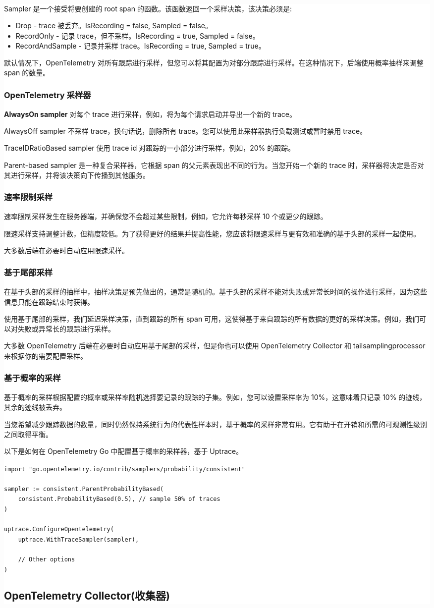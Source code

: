 Sampler 是一个接受将要创建的 root span 的函数。该函数返回一个采样决策，该决策必须是:

* Drop - trace 被丢弃。IsRecording = false, Sampled = false。
* RecordOnly - 记录 trace，但不采样。IsRecording = true, Sampled = false。
* RecordAndSample - 记录并采样 trace。IsRecording = true, Sampled = true。

默认情况下，OpenTelemetry 对所有跟踪进行采样，但您可以将其配置为对部分跟踪进行采样。在这种情况下，后端使用概率抽样来调整 span 的数量。

### OpenTelemetry 采样器

**AlwaysOn sampler** 对每个 trace 进行采样，例如，将为每个请求启动并导出一个新的 trace。

AlwaysOff sampler 不采样 trace，换句话说，删除所有 trace。您可以使用此采样器执行负载测试或暂时禁用 trace。

TraceIDRatioBased sampler 使用 trace id 对跟踪的一小部分进行采样，例如，20% 的跟踪。

Parent-based sampler 是一种复合采样器，它根据 span 的父元素表现出不同的行为。当您开始一个新的 trace 时，采样器将决定是否对其进行采样，并将该决策向下传播到其他服务。

### 速率限制采样

速率限制采样发生在服务器端，并确保您不会超过某些限制，例如，它允许每秒采样 10 个或更少的跟踪。

限速采样支持调整计数，但精度较低。为了获得更好的结果并提高性能，您应该将限速采样与更有效和准确的基于头部的采样一起使用。

大多数后端在必要时自动应用限速采样。

### 基于尾部采样

在基于头部的采样的抽样中，抽样决策是预先做出的，通常是随机的。基于头部的采样不能对失败或异常长时间的操作进行采样，因为这些信息只能在跟踪结束时获得。

使用基于尾部的采样，我们延迟采样决策，直到跟踪的所有 span 可用，这使得基于来自跟踪的所有数据的更好的采样决策。例如，我们可以对失败或异常长的跟踪进行采样。

大多数 OpenTelemetry 后端在必要时自动应用基于尾部的采样，但是你也可以使用 OpenTelemetry Collector 和 tailsamplingprocessor 来根据你的需要配置采样。

### 基于概率的采样

基于概率的采样根据配置的概率或采样率随机选择要记录的跟踪的子集。例如，您可以设置采样率为 10%，这意味着只记录 10% 的迹线，其余的迹线被丢弃。

当您希望减少跟踪数据的数量，同时仍然保持系统行为的代表性样本时，基于概率的采样非常有用。它有助于在开销和所需的可观测性级别之间取得平衡。

以下是如何在 OpenTelemetry Go 中配置基于概率的采样器，基于 Uptrace。

```
import "go.opentelemetry.io/contrib/samplers/probability/consistent"

sampler := consistent.ParentProbabilityBased(
	consistent.ProbabilityBased(0.5), // sample 50% of traces
)

uptrace.ConfigureOpentelemetry(
	uptrace.WithTraceSampler(sampler),

	// Other options
)
```

## OpenTelemetry Collector(收集器)
